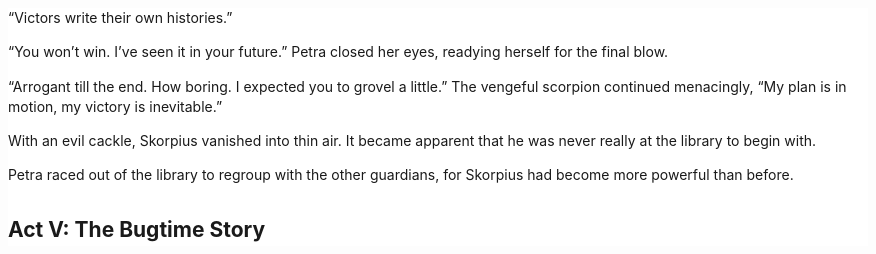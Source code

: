 “Victors write their own histories.”

“You won’t win. I’ve seen it in your future.” Petra closed her eyes, readying herself for the final blow.

“Arrogant till the end. How boring. I expected you to grovel a little.” The vengeful scorpion continued menacingly, “My plan is in motion, my victory is inevitable.”

With an evil cackle, Skorpius vanished into thin air. It became apparent that he was never really at the library to begin with.

Petra raced out of the library to regroup with the other guardians, for Skorpius had become more powerful than before.

## **Act V: The Bugtime Story**
